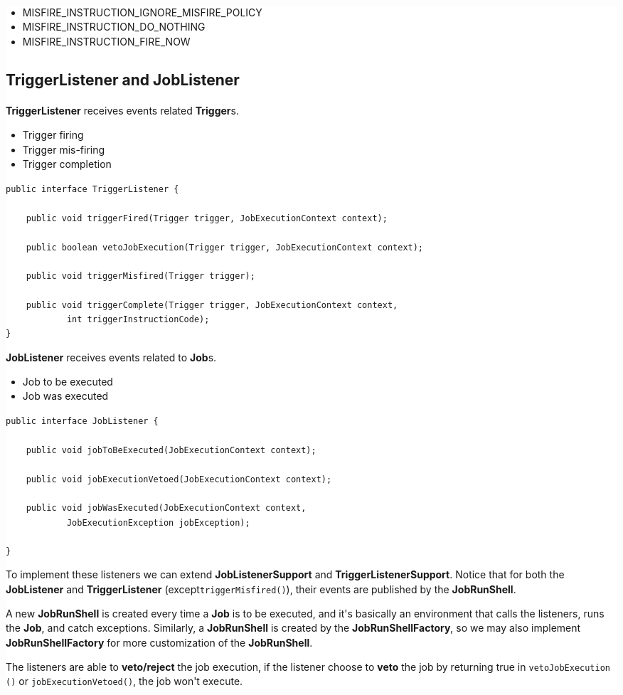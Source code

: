 - MISFIRE_INSTRUCTION_IGNORE_MISFIRE_POLICY
- MISFIRE_INSTRUCTION_DO_NOTHING
- MISFIRE_INSTRUCTION_FIRE_NOW

## TriggerListener and JobListener

**TriggerListener** receives events related **Trigger**s. 

- Trigger firing
- Trigger mis-firing
- Trigger completion

```
public interface TriggerListener {

    public void triggerFired(Trigger trigger, JobExecutionContext context);

    public boolean vetoJobExecution(Trigger trigger, JobExecutionContext context);

    public void triggerMisfired(Trigger trigger);

    public void triggerComplete(Trigger trigger, JobExecutionContext context,
            int triggerInstructionCode);
}
```

**JobListener** receives events related to **Job**s.

- Job to be executed
- Job was executed 

```
public interface JobListener {

    public void jobToBeExecuted(JobExecutionContext context);

    public void jobExecutionVetoed(JobExecutionContext context);

    public void jobWasExecuted(JobExecutionContext context,
            JobExecutionException jobException);

}
```

To implement these listeners we can extend **JobListenerSupport** and **TriggerListenerSupport**. Notice that for both the **JobListener** and **TriggerListener** (except`triggerMisfired()`), their events are published by the **JobRunShell**. 

A new **JobRunShell** is created every time a **Job** is to be executed, and it's basically an environment that calls the listeners, runs the **Job**, and catch exceptions. Similarly, a **JobRunShell** is created by the **JobRunShellFactory**, so we may also implement **JobRunShellFactory** for more customization of the **JobRunShell**.

The listeners are able to **veto/reject** the job execution, if the listener choose to **veto** the job by returning true in `vetoJobExecution()` or `jobExecutionVetoed()`, the job won't execute.
